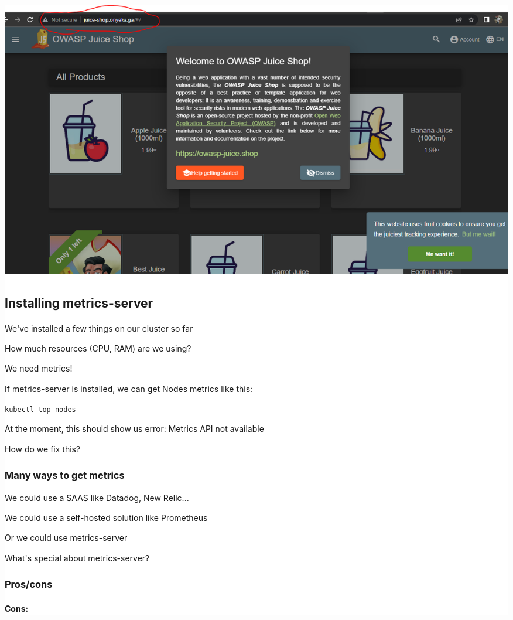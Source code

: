 ![juice page](./images/juice-page-ingress.PNG)


## Installing metrics-server
We've installed a few things on our cluster so far

How much resources (CPU, RAM) are we using?

We need metrics!

If metrics-server is installed, we can get Nodes metrics like this:
```sh
kubectl top nodes
```
At the moment, this should show us error: Metrics API not available

How do we fix this?

### Many ways to get metrics
We could use a SAAS like Datadog, New Relic...

We could use a self-hosted solution like Prometheus

Or we could use metrics-server

What's special about metrics-server?

### Pros/cons
#### Cons:
